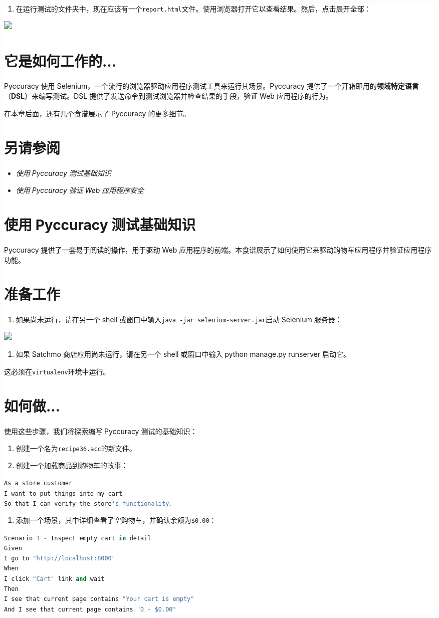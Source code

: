 1.  在运行测试的文件夹中，现在应该有一个`report.html`文件。使用浏览器打开它以查看结果。然后，点击展开全部：

![](https://github.com/OpenDocCN/freelearn-python-pt2-zh/raw/master/docs/py-test-cb-2e/img/00079.jpeg)

# 它是如何工作的...

Pyccuracy 使用 Selenium，一个流行的浏览器驱动应用程序测试工具来运行其场景。Pyccuracy 提供了一个开箱即用的**领域特定语言**（**DSL**）来编写测试。DSL 提供了发送命令到测试浏览器并检查结果的手段，验证 Web 应用程序的行为。

在本章后面，还有几个食谱展示了 Pyccuracy 的更多细节。

# 另请参阅

+   *使用 Pyccuracy 测试基础知识*

+   *使用 Pyccuracy 验证 Web 应用程序安全*

# 使用 Pyccuracy 测试基础知识

Pyccuracy 提供了一套易于阅读的操作，用于驱动 Web 应用程序的前端。本食谱展示了如何使用它来驱动购物车应用程序并验证应用程序功能。

# 准备工作

1.  如果尚未运行，请在另一个 shell 或窗口中输入`java -jar selenium-server.jar`启动 Selenium 服务器：

![](https://github.com/OpenDocCN/freelearn-python-pt2-zh/raw/master/docs/py-test-cb-2e/img/00080.jpeg)

1.  如果 Satchmo 商店应用尚未运行，请在另一个 shell 或窗口中输入 python manage.py runserver 启动它。

这必须在`virtualenv`环境中运行。

# 如何做...

使用这些步骤，我们将探索编写 Pyccuracy 测试的基础知识：

1.  创建一个名为`recipe36.acc`的新文件。

1.  创建一个加载商品到购物车的故事：

```py
As a store customer
I want to put things into my cart
So that I can verify the store's functionality.
```

1.  添加一个场景，其中详细查看了空购物车，并确认余额为`$0.00`：

```py
Scenario 1 - Inspect empty cart in detail
Given
I go to "http://localhost:8000"
When
I click "Cart" link and wait
Then
I see that current page contains "Your cart is empty"
And I see that current page contains "0 - $0.00"
```
